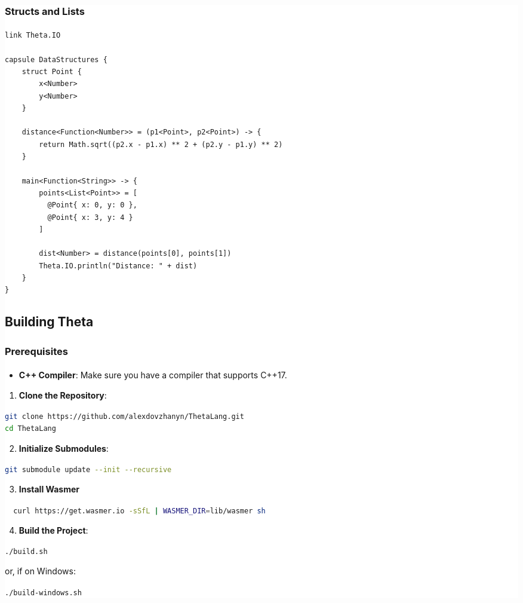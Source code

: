 ### Structs and Lists

```theta
link Theta.IO

capsule DataStructures {
    struct Point {
        x<Number>
        y<Number>
    }

    distance<Function<Number>> = (p1<Point>, p2<Point>) -> {
        return Math.sqrt((p2.x - p1.x) ** 2 + (p2.y - p1.y) ** 2)
    }

    main<Function<String>> -> {
        points<List<Point>> = [
          @Point{ x: 0, y: 0 },
          @Point{ x: 3, y: 4 }
        ]

        dist<Number> = distance(points[0], points[1])
        Theta.IO.println("Distance: " + dist)
    }
}
```

## Building Theta

### Prerequisites
- **C++ Compiler**: Make sure you have a compiler that supports C++17.

1. **Clone the Repository**: 
  ```sh
  git clone https://github.com/alexdovzhanyn/ThetaLang.git
  cd ThetaLang
  ```
2. **Initialize Submodules**:
  ```sh
  git submodule update --init --recursive
  ```
3. **Install Wasmer**
  ```sh
    curl https://get.wasmer.io -sSfL | WASMER_DIR=lib/wasmer sh
  ```
4. **Build the Project**:
  ```sh
  ./build.sh
  ```
  or, if on Windows:
  ```sh
  ./build-windows.sh
  ```
